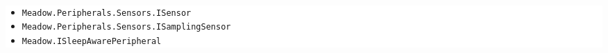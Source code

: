 * `Meadow.Peripherals.Sensors.ISensor`
* `Meadow.Peripherals.Sensors.ISamplingSensor`
* `Meadow.ISleepAwarePeripheral`
